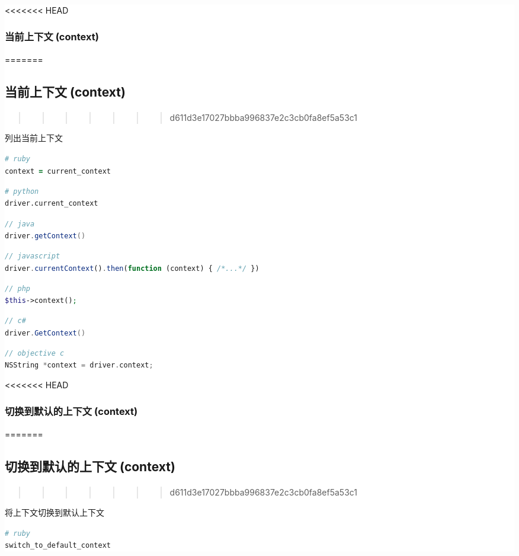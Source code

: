 <<<<<<< HEAD
### 当前上下文 (context)
=======
## 当前上下文 (context)
>>>>>>> d611d3e17027bbba996837e2c3cb0fa8ef5a53c1

列出当前上下文

```ruby
# ruby
context = current_context
```

```python
# python
driver.current_context
```

```java
// java
driver.getContext()
```

```javascript
// javascript
driver.currentContext().then(function (context) { /*...*/ })
```

```php
// php
$this->context();
```

```csharp
// c#
driver.GetContext()
```

```objectivec
// objective c
NSString *context = driver.context;
```

<<<<<<< HEAD
### 切换到默认的上下文 (context)
=======
## 切换到默认的上下文 (context)
>>>>>>> d611d3e17027bbba996837e2c3cb0fa8ef5a53c1

将上下文切换到默认上下文

```ruby
# ruby
switch_to_default_context
```
